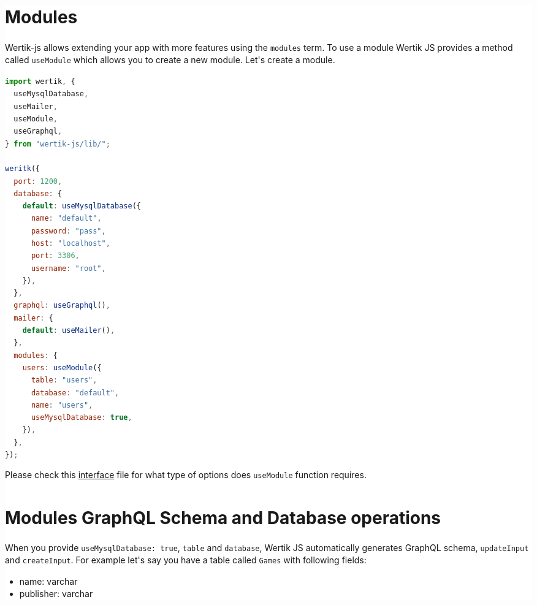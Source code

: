 # Modules

Wertik-js allows extending your app with more features using the `modules` term. To use a module Wertik JS provides a method called `useModule` which allows you to create a new module. Let's create a module.

```js
import wertik, {
  useMysqlDatabase,
  useMailer,
  useModule,
  useGraphql,
} from "wertik-js/lib/";

weritk({
  port: 1200,
  database: {
    default: useMysqlDatabase({
      name: "default",
      password: "pass",
      host: "localhost",
      port: 3306,
      username: "root",
    }),
  },
  graphql: useGraphql(),
  mailer: {
    default: useMailer(),
  },
  modules: {
    users: useModule({
      table: "users",
      database: "default",
      name: "users",
      useMysqlDatabase: true,
    }),
  },
});
```

Please check this [interface](https://github.com/Uconnect-Technologies/wertik-js/blob/master/src/next/types/modules.ts#:~:text=export%20interface%20useModuleProps%20%7B) file for what type of options does `useModule` function requires.

# Modules GraphQL Schema and Database operations

When you provide `useMysqlDatabase: true`, `table` and `database`, Wertik JS automatically generates GraphQL schema, `updateInput` and `createInput`. For example let's say you have a table called `Games` with following fields:

- name: varchar
- publisher: varchar
